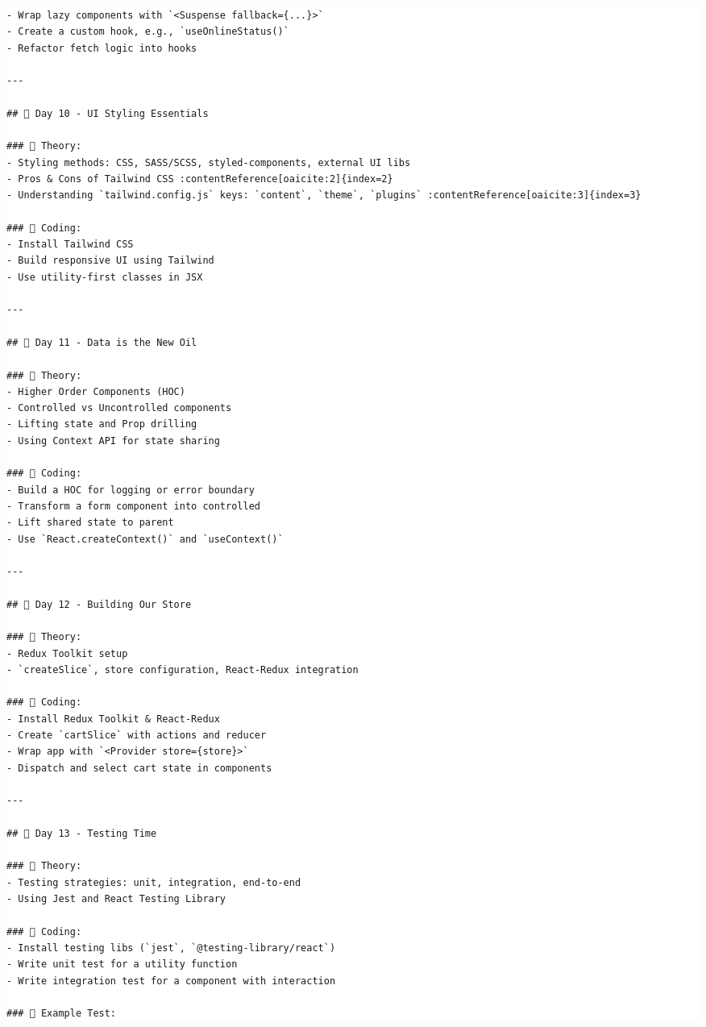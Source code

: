 ```txt
- Wrap lazy components with `<Suspense fallback={...}>`
- Create a custom hook, e.g., `useOnlineStatus()`
- Refactor fetch logic into hooks

---

## 🎨 Day 10 - UI Styling Essentials

### 🧠 Theory:
- Styling methods: CSS, SASS/SCSS, styled-components, external UI libs
- Pros & Cons of Tailwind CSS :contentReference[oaicite:2]{index=2}
- Understanding `tailwind.config.js` keys: `content`, `theme`, `plugins` :contentReference[oaicite:3]{index=3}

### 🔧 Coding:
- Install Tailwind CSS
- Build responsive UI using Tailwind
- Use utility-first classes in JSX

---

## 🔄 Day 11 - Data is the New Oil

### 🧠 Theory:
- Higher Order Components (HOC)
- Controlled vs Uncontrolled components
- Lifting state and Prop drilling
- Using Context API for state sharing

### 🔧 Coding:
- Build a HOC for logging or error boundary
- Transform a form component into controlled
- Lift shared state to parent
- Use `React.createContext()` and `useContext()`

---

## 🛒 Day 12 - Building Our Store

### 🧠 Theory:
- Redux Toolkit setup
- `createSlice`, store configuration, React-Redux integration

### 🔧 Coding:
- Install Redux Toolkit & React-Redux
- Create `cartSlice` with actions and reducer
- Wrap app with `<Provider store={store}>`
- Dispatch and select cart state in components

---

## 🧪 Day 13 - Testing Time

### 🧠 Theory:
- Testing strategies: unit, integration, end-to-end
- Using Jest and React Testing Library

### 🔧 Coding:
- Install testing libs (`jest`, `@testing-library/react`)
- Write unit test for a utility function
- Write integration test for a component with interaction

### 📜 Example Test:
```